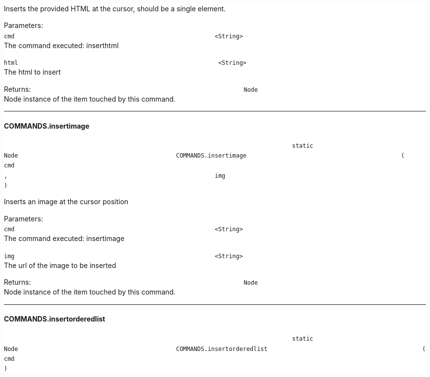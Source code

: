 Inserts the provided HTML at the cursor, should be a single element.

Parameters:  
`cmd                                                         <String>                                                         ` <span property="yui:description"> The command executed: inserthtml</span>

`html                                                         <String>                                                         ` <span property="yui:description"> The html to insert</span>



Returns: `                                                             Node                                                     `  
Node instance of the item touched by this command.

------------------------------------------------------------------------

#### <span id="method_COMMANDS.insertimage">COMMANDS.insertimage</span>

`                                                                                   static                                                                                   Node                                             COMMANDS.insertimage                                            (                                                                                                                                                                    cmd                                                                                                                                                               ,                                                           img                                                                                                                                                   )                                         `

Inserts an image at the cursor position

Parameters:  
`cmd                                                         <String>                                                         ` <span property="yui:description"> The command executed: insertimage</span>

`img                                                         <String>                                                         ` <span property="yui:description"> The url of the image to be inserted</span>



Returns: `                                                             Node                                                     `  
Node instance of the item touched by this command.

------------------------------------------------------------------------

#### <span id="method_COMMANDS.insertorderedlist">COMMANDS.insertorderedlist</span>

`                                                                                   static                                                                                   Node                                             COMMANDS.insertorderedlist                                            (                                                                                                                                                                    cmd                                                                                                                                                   )                                         `
